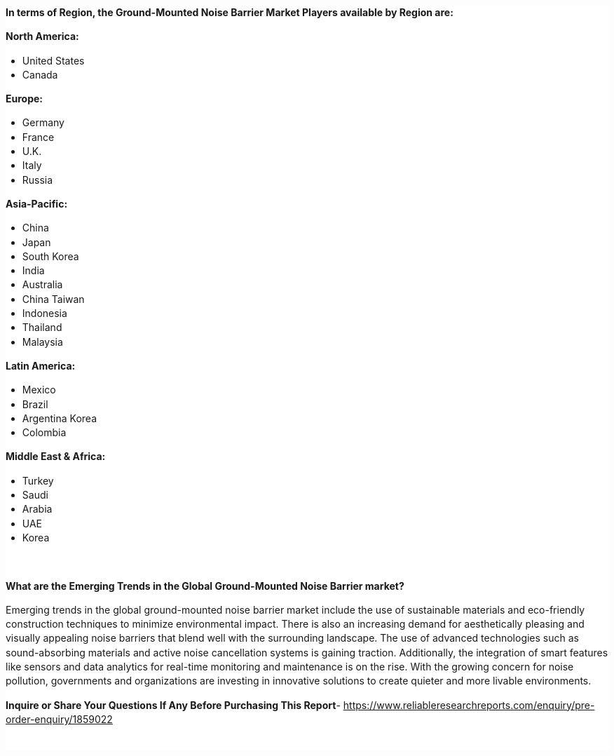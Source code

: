 <p><strong>In terms of Region, the Ground-Mounted Noise Barrier Market Players available by Region are:</strong></p>
<p>
    <p> <strong> North America: </strong>
        <ul>
            <li>United States</li>
            <li>Canada</li>
        </ul>
        </p> 
    <p> <strong> Europe: </strong>
        <ul>
            <li>Germany</li>
            <li>France</li>
            <li>U.K.</li>
            <li>Italy</li>
            <li>Russia</li>
        </ul>
        </p> 
    <p> <strong> Asia-Pacific: </strong>
        <ul>
            <li>China</li>
            <li>Japan</li>
            <li>South Korea</li>
            <li>India</li>
            <li>Australia</li>
            <li>China Taiwan</li>
            <li>Indonesia</li>
            <li>Thailand</li>
            <li>Malaysia</li>
        </ul>
        </p> 
    <p> <strong> Latin America: </strong>
        <ul>
            <li>Mexico</li>
            <li>Brazil</li>
            <li>Argentina Korea</li>
            <li>Colombia</li>
        </ul>
        </p> 
    <p> <strong> Middle East & Africa: </strong>
        <ul>
            <li>Turkey</li>
            <li>Saudi</li>
            <li>Arabia</li>
            <li>UAE</li>
            <li>Korea</li>
        </ul>
    </p>
    </p>
<p>&nbsp;</p>
<p><strong>What are the Emerging Trends in the Global Ground-Mounted Noise Barrier market?</strong></p>
<p><p>Emerging trends in the global ground-mounted noise barrier market include the use of sustainable materials and eco-friendly construction techniques to minimize environmental impact. There is also an increasing demand for aesthetically pleasing and visually appealing noise barriers that blend well with the surrounding landscape. The use of advanced technologies such as sound-absorbing materials and active noise cancellation systems is gaining traction. Additionally, the integration of smart features like sensors and data analytics for real-time monitoring and maintenance is on the rise. With the growing concern for noise pollution, governments and organizations are investing in innovative solutions to create quieter and more livable environments.</p></p>
<p><strong>Inquire or Share Your Questions If Any Before Purchasing This Report</strong>- <a href="https://www.reliableresearchreports.com/enquiry/pre-order-enquiry/1859022">https://www.reliableresearchreports.com/enquiry/pre-order-enquiry/1859022</a></p>
<p>&nbsp;</p>
